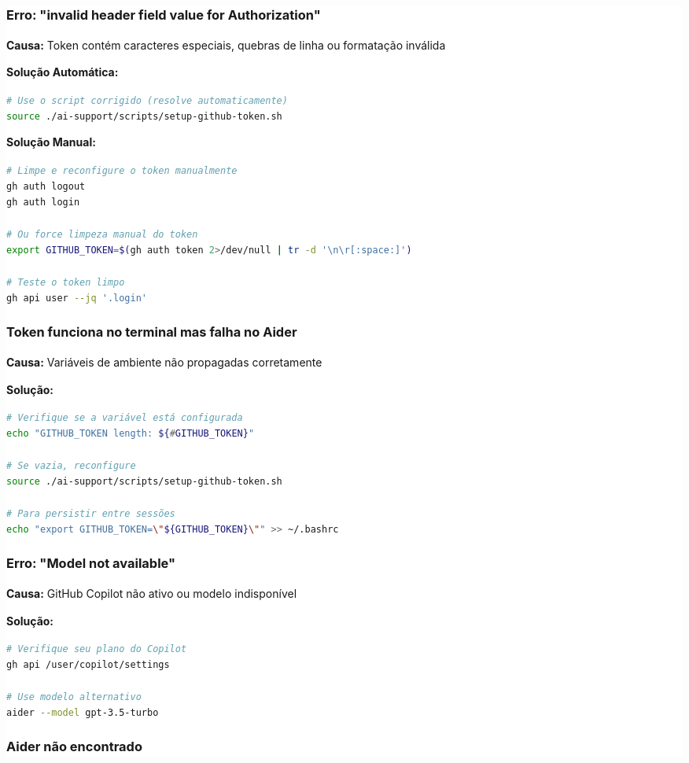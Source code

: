 ### Erro: "invalid header field value for Authorization"

**Causa:** Token contém caracteres especiais, quebras de linha ou formatação inválida

**Solução Automática:**

```bash
# Use o script corrigido (resolve automaticamente)
source ./ai-support/scripts/setup-github-token.sh
```

**Solução Manual:**

```bash
# Limpe e reconfigure o token manualmente
gh auth logout
gh auth login

# Ou force limpeza manual do token
export GITHUB_TOKEN=$(gh auth token 2>/dev/null | tr -d '\n\r[:space:]')

# Teste o token limpo
gh api user --jq '.login'
```

### Token funciona no terminal mas falha no Aider

**Causa:** Variáveis de ambiente não propagadas corretamente

**Solução:**

```bash
# Verifique se a variável está configurada
echo "GITHUB_TOKEN length: ${#GITHUB_TOKEN}"

# Se vazia, reconfigure
source ./ai-support/scripts/setup-github-token.sh

# Para persistir entre sessões
echo "export GITHUB_TOKEN=\"${GITHUB_TOKEN}\"" >> ~/.bashrc
```

### Erro: "Model not available"

**Causa:** GitHub Copilot não ativo ou modelo indisponível

**Solução:**

```bash
# Verifique seu plano do Copilot
gh api /user/copilot/settings

# Use modelo alternativo
aider --model gpt-3.5-turbo
```

### Aider não encontrado
